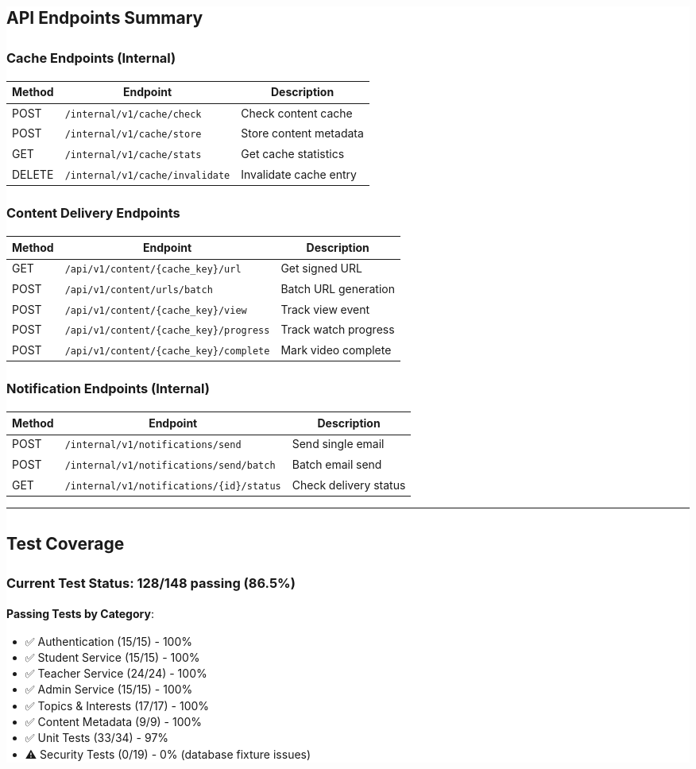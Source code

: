 
## API Endpoints Summary

### Cache Endpoints (Internal)
| Method | Endpoint | Description |
|--------|----------|-------------|
| POST | `/internal/v1/cache/check` | Check content cache |
| POST | `/internal/v1/cache/store` | Store content metadata |
| GET | `/internal/v1/cache/stats` | Get cache statistics |
| DELETE | `/internal/v1/cache/invalidate` | Invalidate cache entry |

### Content Delivery Endpoints
| Method | Endpoint | Description |
|--------|----------|-------------|
| GET | `/api/v1/content/{cache_key}/url` | Get signed URL |
| POST | `/api/v1/content/urls/batch` | Batch URL generation |
| POST | `/api/v1/content/{cache_key}/view` | Track view event |
| POST | `/api/v1/content/{cache_key}/progress` | Track watch progress |
| POST | `/api/v1/content/{cache_key}/complete` | Mark video complete |

### Notification Endpoints (Internal)
| Method | Endpoint | Description |
|--------|----------|-------------|
| POST | `/internal/v1/notifications/send` | Send single email |
| POST | `/internal/v1/notifications/send/batch` | Batch email send |
| GET | `/internal/v1/notifications/{id}/status` | Check delivery status |

---

## Test Coverage

### Current Test Status: 128/148 passing (86.5%)

**Passing Tests by Category**:
- ✅ Authentication (15/15) - 100%
- ✅ Student Service (15/15) - 100%
- ✅ Teacher Service (24/24) - 100%
- ✅ Admin Service (15/15) - 100%
- ✅ Topics & Interests (17/17) - 100%
- ✅ Content Metadata (9/9) - 100%
- ✅ Unit Tests (33/34) - 97%
- ⚠️ Security Tests (0/19) - 0% (database fixture issues)
